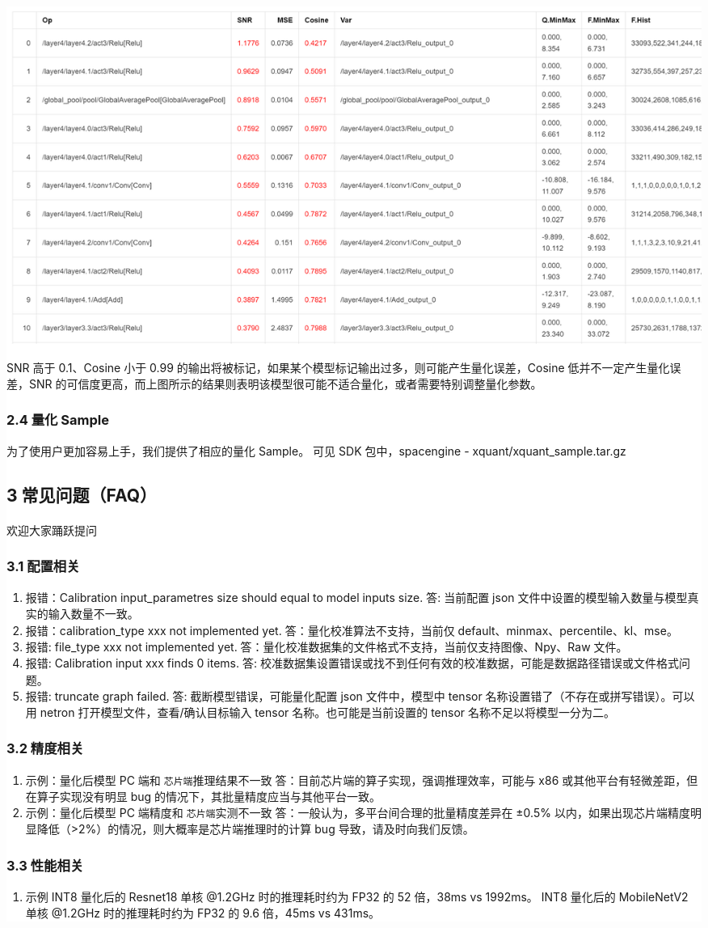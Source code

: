 ![alt text](image-7.png)

SNR 高于 0.1、Cosine 小于 0.99 的输出将被标记，如果某个模型标记输出过多，则可能产生量化误差，Cosine 低并不一定产生量化误差，SNR 的可信度更高，而上图所示的结果则表明该模型很可能不适合量化，或者需要特别调整量化参数。

### 2.4 量化 Sample
为了使用户更加容易上手，我们提供了相应的量化 Sample。
可见 SDK 包中，spacengine - xquant/xquant_sample.tar.gz

## 3 常见问题（FAQ）
欢迎大家踊跃提问

### 3.1 配置相关
1. 报错：Calibration input_parametres size should equal to model inputs size.
答: 当前配置 json 文件中设置的模型输入数量与模型真实的输入数量不一致。
2. 报错：calibration_type xxx not implemented yet.
答：量化校准算法不支持，当前仅 default、minmax、percentile、kl、mse。
3. 报错: file_type xxx not implemented yet.
答：量化校准数据集的文件格式不支持，当前仅支持图像、Npy、Raw 文件。
4. 报错: Calibration input xxx finds 0 items.
答: 校准数据集设置错误或找不到任何有效的校准数据，可能是数据路径错误或文件格式问题。
5. 报错: truncate graph failed.
答: 截断模型错误，可能量化配置 json 文件中，模型中 tensor 名称设置错了（不存在或拼写错误）。可以用 netron 打开模型文件，查看/确认目标输入 tensor 名称。也可能是当前设置的 tensor 名称不足以将模型一分为二。

### 3.2 精度相关
1. 示例：量化后模型 PC 端和 `芯片端`推理结果不一致
答：目前芯片端的算子实现，强调推理效率，可能与 x86 或其他平台有轻微差距，但在算子实现没有明显 bug 的情况下，其批量精度应当与其他平台一致。
2. 示例：量化后模型 PC 端精度和 `芯片端`实测不一致
答：一般认为，多平台间合理的批量精度差异在 ±0.5% 以内，如果出现芯片端精度明显降低（>2%）的情况，则大概率是芯片端推理时的计算 bug 导致，请及时向我们反馈。

### 3.3 性能相关
1. 示例
INT8 量化后的 Resnet18 单核 @1.2GHz 时的推理耗时约为 FP32 的 52 倍，38ms vs 1992ms。
INT8 量化后的 MobileNetV2 单核 @1.2GHz 时的推理耗时约为 FP32 的 9.6 倍，45ms vs 431ms。